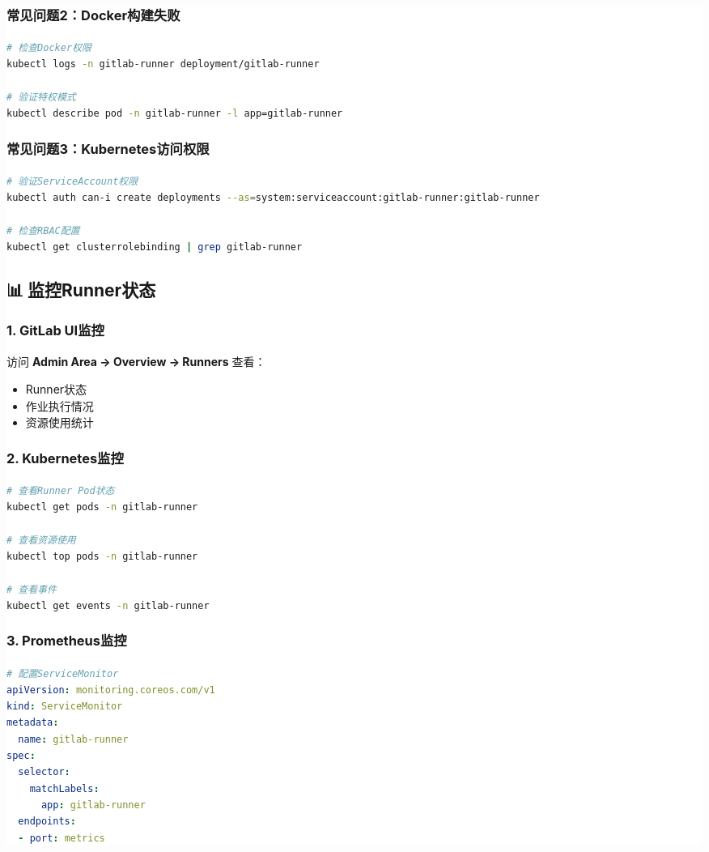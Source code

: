 ### 常见问题2：Docker构建失败

```bash
# 检查Docker权限
kubectl logs -n gitlab-runner deployment/gitlab-runner

# 验证特权模式
kubectl describe pod -n gitlab-runner -l app=gitlab-runner
```

### 常见问题3：Kubernetes访问权限

```bash
# 验证ServiceAccount权限
kubectl auth can-i create deployments --as=system:serviceaccount:gitlab-runner:gitlab-runner

# 检查RBAC配置
kubectl get clusterrolebinding | grep gitlab-runner
```

## 📊 监控Runner状态

### 1. GitLab UI监控

访问 **Admin Area -> Overview -> Runners** 查看：
- Runner状态
- 作业执行情况
- 资源使用统计

### 2. Kubernetes监控

```bash
# 查看Runner Pod状态
kubectl get pods -n gitlab-runner

# 查看资源使用
kubectl top pods -n gitlab-runner

# 查看事件
kubectl get events -n gitlab-runner
```

### 3. Prometheus监控

```yaml
# 配置ServiceMonitor
apiVersion: monitoring.coreos.com/v1
kind: ServiceMonitor
metadata:
  name: gitlab-runner
spec:
  selector:
    matchLabels:
      app: gitlab-runner
  endpoints:
  - port: metrics
```
